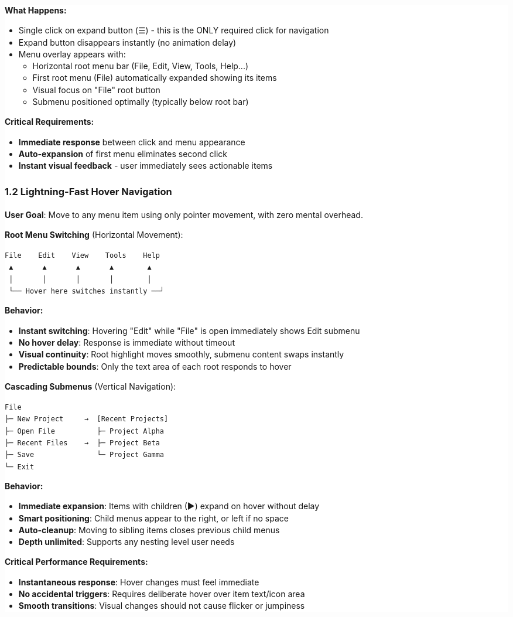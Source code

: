 **What Happens:**

- Single click on expand button (☰) - this is the ONLY required click for navigation
- Expand button disappears instantly (no animation delay)
- Menu overlay appears with:
  - Horizontal root menu bar (File, Edit, View, Tools, Help...)
  - First root menu (File) automatically expanded showing its items
  - Visual focus on "File" root button
  - Submenu positioned optimally (typically below root bar)

**Critical Requirements:**

- **Immediate response** between click and menu appearance
- **Auto-expansion** of first menu eliminates second click
- **Instant visual feedback** - user immediately sees actionable items

### 1.2 Lightning-Fast Hover Navigation

**User Goal**: Move to any menu item using only pointer movement, with zero mental overhead.

**Root Menu Switching** (Horizontal Movement):

```text
File    Edit    View    Tools    Help
 ▲       ▲       ▲       ▲        ▲
 │       │       │       │        │
 └── Hover here switches instantly ──┘
```

**Behavior:**

- **Instant switching**: Hovering "Edit" while "File" is open immediately shows Edit submenu
- **No hover delay**: Response is immediate without timeout
- **Visual continuity**: Root highlight moves smoothly, submenu content swaps instantly
- **Predictable bounds**: Only the text area of each root responds to hover

**Cascading Submenus** (Vertical Navigation):

```text
File
├─ New Project     →  [Recent Projects]
├─ Open File          ├─ Project Alpha
├─ Recent Files    →  ├─ Project Beta
├─ Save               └─ Project Gamma
└─ Exit
```

**Behavior:**

- **Immediate expansion**: Items with children (►) expand on hover without delay
- **Smart positioning**: Child menus appear to the right, or left if no space
- **Auto-cleanup**: Moving to sibling items closes previous child menus
- **Depth unlimited**: Supports any nesting level user needs

**Critical Performance Requirements:**

- **Instantaneous response**: Hover changes must feel immediate
- **No accidental triggers**: Requires deliberate hover over item text/icon area
- **Smooth transitions**: Visual changes should not cause flicker or jumpiness
